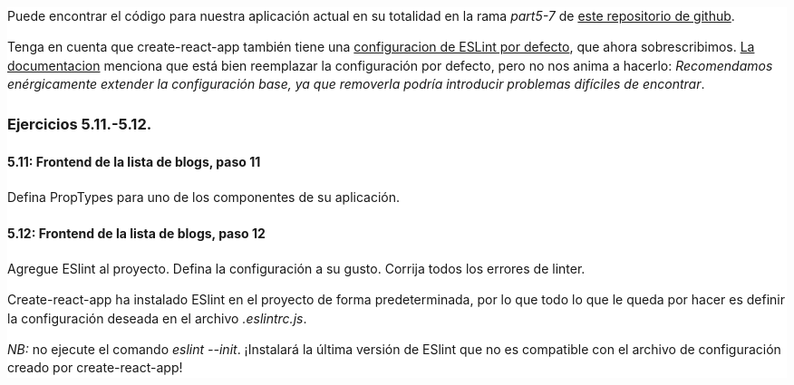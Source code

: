 Puede encontrar el código para nuestra aplicación actual en su totalidad en la rama <i>part5-7</i> de [este repositorio de github](https://github.com/fullstack-hy2020/part2-notes/tree/part5-7).

Tenga en cuenta que create-react-app también tiene una [configuracion de ESLint por defecto](https://www.npmjs.com/package/eslint-config-react-app), que ahora sobrescribimos. [La documentacion](https://create-react-app.dev/docs/setting-up-your-editor/#extending-or-replacing-the-default-eslint-config) menciona que está bien reemplazar la configuración por defecto, pero no nos anima a hacerlo:
<i>Recomendamos enérgicamente extender la configuración base, ya que removerla podría introducir problemas difíciles de encontrar</i>.

</div>

<div class="tasks">

### Ejercicios 5.11.-5.12.

#### 5.11: Frontend de la lista de blogs, paso 11

Defina PropTypes para uno de los componentes de su aplicación.

#### 5.12: Frontend de la lista de blogs, paso 12

Agregue ESlint al proyecto. Defina la configuración a su gusto. Corrija todos los errores de linter.

Create-react-app ha instalado ESlint en el proyecto de forma predeterminada, por lo que todo lo que le queda por hacer es definir la configuración deseada en el archivo <i>.eslintrc.js</i>.

*NB:* no ejecute el comando _eslint --init_. ¡Instalará la última versión de ESlint que no es compatible con el archivo de configuración creado por create-react-app!

</div>
